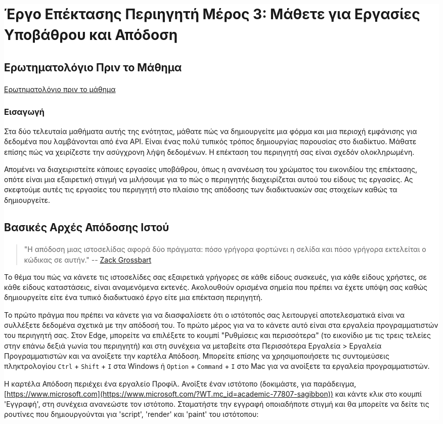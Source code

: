 
# Έργο Επέκτασης Περιηγητή Μέρος 3: Μάθετε για Εργασίες Υποβάθρου και Απόδοση

## Ερωτηματολόγιο Πριν το Μάθημα

[Ερωτηματολόγιο πριν το μάθημα](https://ashy-river-0debb7803.1.azurestaticapps.net/quiz/27)

### Εισαγωγή

Στα δύο τελευταία μαθήματα αυτής της ενότητας, μάθατε πώς να δημιουργείτε μια φόρμα και μια περιοχή εμφάνισης για δεδομένα που λαμβάνονται από ένα API. Είναι ένας πολύ τυπικός τρόπος δημιουργίας παρουσίας στο διαδίκτυο. Μάθατε επίσης πώς να χειρίζεστε την ασύγχρονη λήψη δεδομένων. Η επέκταση του περιηγητή σας είναι σχεδόν ολοκληρωμένη.

Απομένει να διαχειριστείτε κάποιες εργασίες υποβάθρου, όπως η ανανέωση του χρώματος του εικονιδίου της επέκτασης, οπότε είναι μια εξαιρετική στιγμή να μιλήσουμε για το πώς ο περιηγητής διαχειρίζεται αυτού του είδους τις εργασίες. Ας σκεφτούμε αυτές τις εργασίες του περιηγητή στο πλαίσιο της απόδοσης των διαδικτυακών σας στοιχείων καθώς τα δημιουργείτε.

## Βασικές Αρχές Απόδοσης Ιστού

> "Η απόδοση μιας ιστοσελίδας αφορά δύο πράγματα: πόσο γρήγορα φορτώνει η σελίδα και πόσο γρήγορα εκτελείται ο κώδικας σε αυτήν." -- [Zack Grossbart](https://www.smashingmagazine.com/2012/06/javascript-profiling-chrome-developer-tools/)

Το θέμα του πώς να κάνετε τις ιστοσελίδες σας εξαιρετικά γρήγορες σε κάθε είδους συσκευές, για κάθε είδους χρήστες, σε κάθε είδους καταστάσεις, είναι αναμενόμενα εκτενές. Ακολουθούν ορισμένα σημεία που πρέπει να έχετε υπόψη σας καθώς δημιουργείτε είτε ένα τυπικό διαδικτυακό έργο είτε μια επέκταση περιηγητή.

Το πρώτο πράγμα που πρέπει να κάνετε για να διασφαλίσετε ότι ο ιστότοπός σας λειτουργεί αποτελεσματικά είναι να συλλέξετε δεδομένα σχετικά με την απόδοσή του. Το πρώτο μέρος για να το κάνετε αυτό είναι στα εργαλεία προγραμματιστών του περιηγητή σας. Στον Edge, μπορείτε να επιλέξετε το κουμπί "Ρυθμίσεις και περισσότερα" (το εικονίδιο με τις τρεις τελείες στην επάνω δεξιά γωνία του περιηγητή) και στη συνέχεια να μεταβείτε στα Περισσότερα Εργαλεία > Εργαλεία Προγραμματιστών και να ανοίξετε την καρτέλα Απόδοση. Μπορείτε επίσης να χρησιμοποιήσετε τις συντομεύσεις πληκτρολογίου `Ctrl` + `Shift` + `I` στα Windows ή `Option` + `Command` + `I` στο Mac για να ανοίξετε τα εργαλεία προγραμματιστών.

Η καρτέλα Απόδοση περιέχει ένα εργαλείο Προφίλ. Ανοίξτε έναν ιστότοπο (δοκιμάστε, για παράδειγμα, [https://www.microsoft.com](https://www.microsoft.com/?WT.mc_id=academic-77807-sagibbon)) και κάντε κλικ στο κουμπί 'Εγγραφή', στη συνέχεια ανανεώστε τον ιστότοπο. Σταματήστε την εγγραφή οποιαδήποτε στιγμή και θα μπορείτε να δείτε τις ρουτίνες που δημιουργούνται για 'script', 'render' και 'paint' του ιστότοπου:
